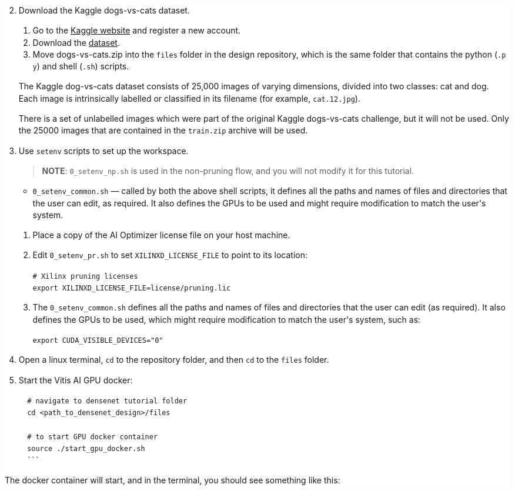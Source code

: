 2. Download the Kaggle dogs-vs-cats dataset.

    1. Go to the [Kaggle website](https://www.kaggle.com/c/dogs-vs-cats/data) and register a new account.
    2. Download the [dataset](https://www.kaggle.com/c/dogs-vs-cats/data).
    3. Move dogs-vs-cats.zip into the `files` folder in the design repository, which is the same folder that contains the python (`.py`) and shell (`.sh`) scripts.

    The Kaggle dog-vs-cats dataset consists of 25,000 images of varying dimensions, divided into two classes: cat and dog. Each image is intrinsically labelled or classified in its filename (for example, `cat.12.jpg`).

    There is a set of unlabelled images which were part of the original Kaggle dogs-vs-cats challenge, but it will not be used. Only the 25000 images that are contained in the `train.zip` archive will be used.

3. Use `setenv` scripts to set up the workspace.

    >**NOTE**: `0_setenv_np.sh` is used in the non-pruning flow, and you will not modify it for this tutorial.
    + `0_setenv_common.sh` — called by both the above shell scripts, it defines all the paths and names of files and directories that the user can edit, as required. It also defines the GPUs to be used and might require modification to match the user's system.

    1. Place a copy of the AI Optimizer license file on your host machine.
    2. Edit `0_setenv_pr.sh` to set `XILINXD_LICENSE_FILE` to point to its location:

        ```shell
        # Xilinx pruning licenses
        export XILINXD_LICENSE_FILE=license/pruning.lic
        ```

    3. The `0_setenv_common.sh` defines all the paths and names of files and directories that the user can edit (as required). It also defines the GPUs to be used, which might require modification to match the user's system, such as:

        ```shell
        export CUDA_VISIBLE_DEVICES="0"
        ```

4. Open a linux terminal, `cd` to the repository folder, and then `cd` to the `files` folder.
   
5. Start the Vitis AI GPU docker:

      ```shell
        # navigate to densenet tutorial folder
        cd <path_to_densenet_design>/files

        # to start GPU docker container
        source ./start_gpu_docker.sh
        ```

  The docker container will start, and in the terminal, you should see something like this:
